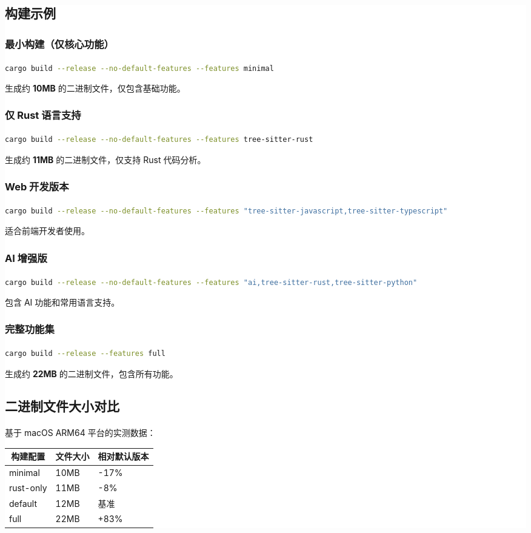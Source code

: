 ## 构建示例

### 最小构建（仅核心功能）

```bash
cargo build --release --no-default-features --features minimal
```

生成约 **10MB** 的二进制文件，仅包含基础功能。

### 仅 Rust 语言支持

```bash
cargo build --release --no-default-features --features tree-sitter-rust
```

生成约 **11MB** 的二进制文件，仅支持 Rust 代码分析。

### Web 开发版本

```bash
cargo build --release --no-default-features --features "tree-sitter-javascript,tree-sitter-typescript"
```

适合前端开发者使用。

### AI 增强版

```bash
cargo build --release --no-default-features --features "ai,tree-sitter-rust,tree-sitter-python"
```

包含 AI 功能和常用语言支持。

### 完整功能集

```bash
cargo build --release --features full
```

生成约 **22MB** 的二进制文件，包含所有功能。

## 二进制文件大小对比

基于 macOS ARM64 平台的实测数据：

| 构建配置 | 文件大小 | 相对默认版本 |
|---------|---------|-------------|
| minimal | 10MB | -17% |
| rust-only | 11MB | -8% |
| default | 12MB | 基准 |
| full | 22MB | +83% |
